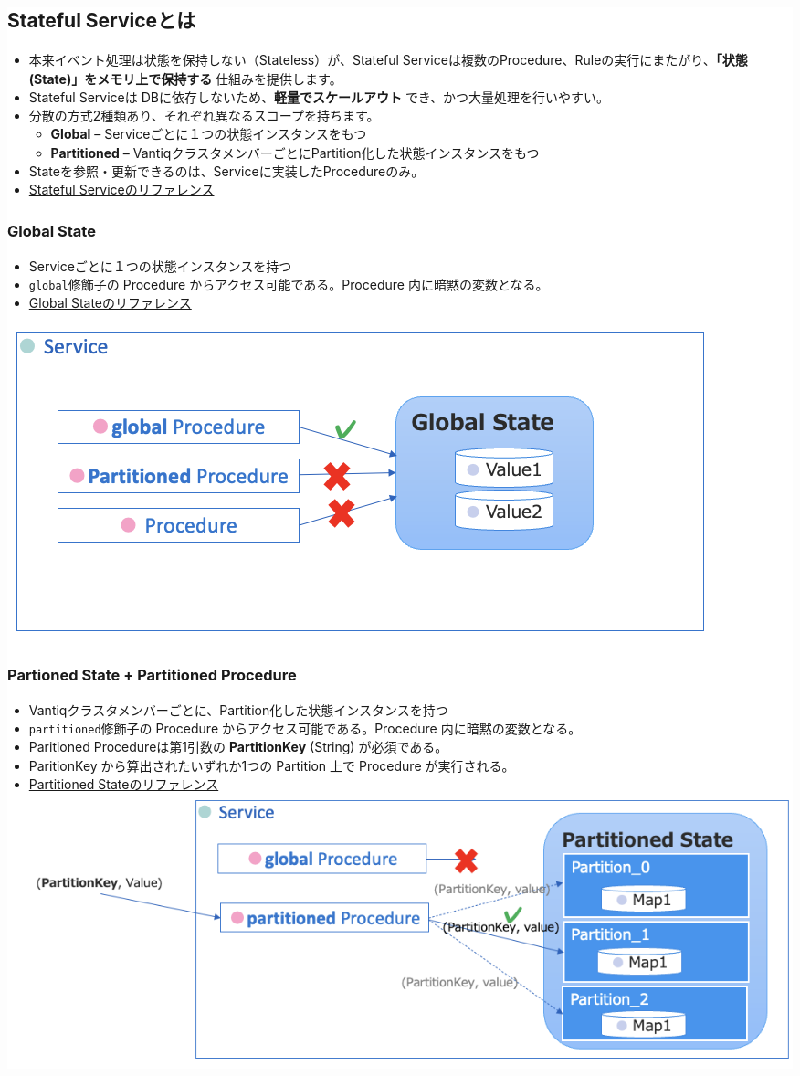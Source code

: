 
## Stateful Serviceとは

- 本来イベント処理は状態を保持しない（Stateless）が、Stateful Serviceは複数のProcedure、Ruleの実行にまたがり、__「状態(State)」をメモリ上で保持する__ 仕組みを提供します。
- Stateful Serviceは DBに依存しないため、__軽量でスケールアウト__ でき、かつ大量処理を行いやすい。
- 分散の方式2種類あり、それぞれ異なるスコープを持ちます。
  - __Global__ – Serviceごとに１つの状態インスタンスをもつ
  - __Partitioned__ – VantiqクラスタメンバーごとにPartition化した状態インスタンスをもつ
- Stateを参照・更新できるのは、Serviceに実装したProcedureのみ。
- [Stateful Serviceのリファレンス](https://dev.vantiq.co.jp/docs/system/services/index.html#stateful-services)

### Global State
- Serviceごとに１つの状態インスタンスを持つ
- `global`修飾子の Procedure からアクセス可能である。Procedure 内に暗黙の変数となる。
- [Global Stateのリファレンス](https://dev.vantiq.co.jp/docs/system/services/index.html#global-state)

![global-state.png](../../imgs/vantiq-service/global-state.png)

### Partioned State + Partitioned Procedure
- Vantiqクラスタメンバーごとに、Partition化した状態インスタンスを持つ
- `partitioned`修飾子の Procedure からアクセス可能である。Procedure 内に暗黙の変数となる。
- Paritioned Procedureは第1引数の __PartitionKey__ (String) が必須である。
- ParitionKey から算出されたいずれか1つの Partition 上で Procedure が実行される。
- [Partitioned Stateのリファレンス](https://dev.vantiq.co.jp/docs/system/services/index.html#partitioned-state)
![partitioned-state.png](../../imgs/vantiq-service/partitioned-state.png)
